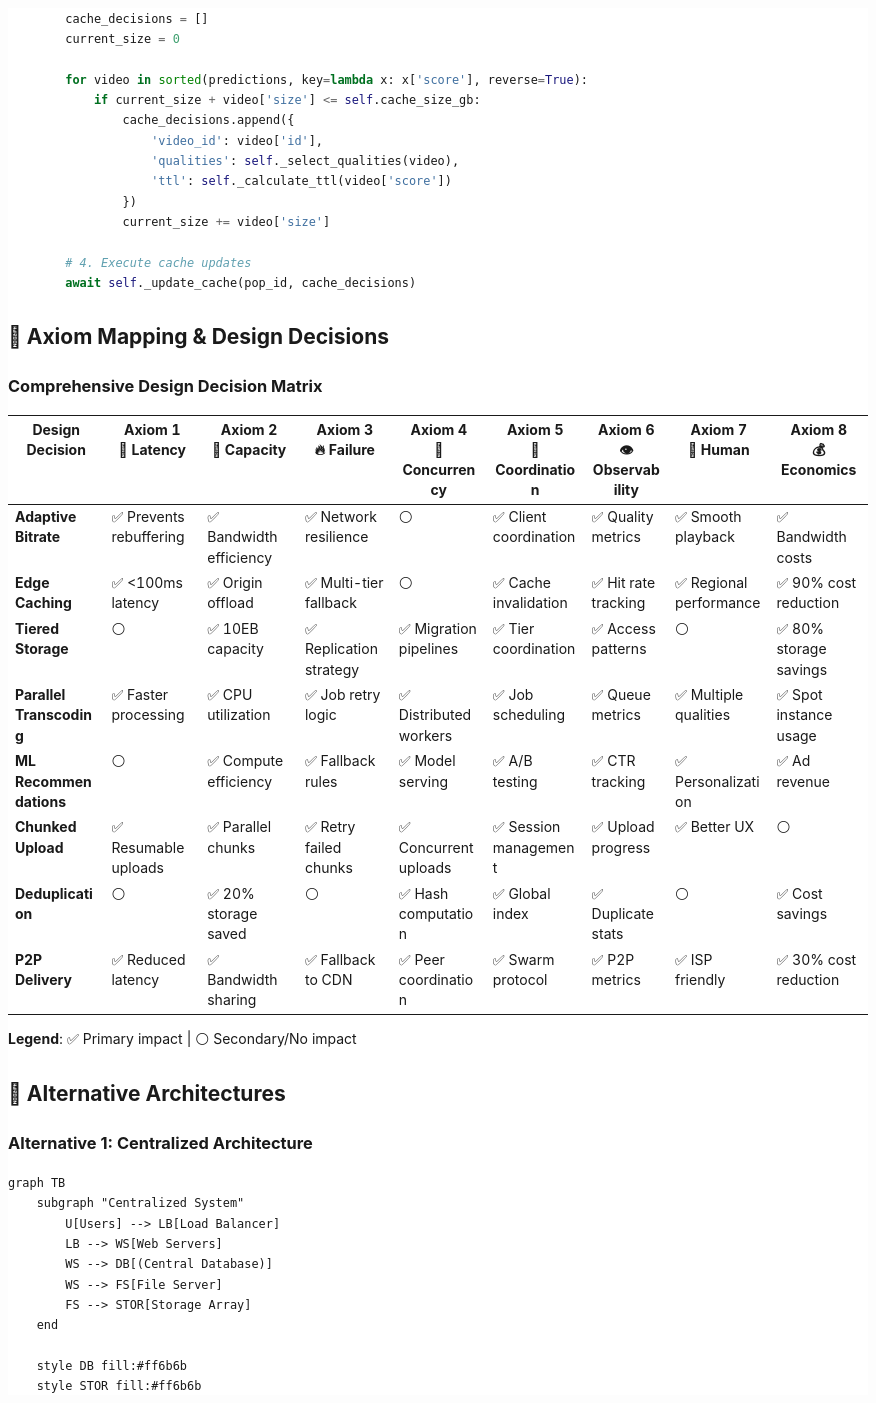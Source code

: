 ```python
        cache_decisions = []
        current_size = 0
        
        for video in sorted(predictions, key=lambda x: x['score'], reverse=True):
            if current_size + video['size'] <= self.cache_size_gb:
                cache_decisions.append({
                    'video_id': video['id'],
                    'qualities': self._select_qualities(video),
                    'ttl': self._calculate_ttl(video['score'])
                })
                current_size += video['size']
                
        # 4. Execute cache updates
        await self._update_cache(pop_id, cache_decisions)
```

## 🎯 Axiom Mapping & Design Decisions

### Comprehensive Design Decision Matrix

| Design Decision | Axiom 1<br/>🚀 Latency | Axiom 2<br/>💾 Capacity | Axiom 3<br/>🔥 Failure | Axiom 4<br/>🔀 Concurrency | Axiom 5<br/>🤝 Coordination | Axiom 6<br/>👁️ Observability | Axiom 7<br/>👤 Human | Axiom 8<br/>💰 Economics |
|----------------|----------|----------|---------|-------------|--------------|---------------|-------|-----------|
| **Adaptive Bitrate** | ✅ Prevents rebuffering | ✅ Bandwidth efficiency | ✅ Network resilience | ⚪ | ✅ Client coordination | ✅ Quality metrics | ✅ Smooth playback | ✅ Bandwidth costs |
| **Edge Caching** | ✅ <100ms latency | ✅ Origin offload | ✅ Multi-tier fallback | ⚪ | ✅ Cache invalidation | ✅ Hit rate tracking | ✅ Regional performance | ✅ 90% cost reduction |
| **Tiered Storage** | ⚪ | ✅ 10EB capacity | ✅ Replication strategy | ✅ Migration pipelines | ✅ Tier coordination | ✅ Access patterns | ⚪ | ✅ 80% storage savings |
| **Parallel Transcoding** | ✅ Faster processing | ✅ CPU utilization | ✅ Job retry logic | ✅ Distributed workers | ✅ Job scheduling | ✅ Queue metrics | ✅ Multiple qualities | ✅ Spot instance usage |
| **ML Recommendations** | ⚪ | ✅ Compute efficiency | ✅ Fallback rules | ✅ Model serving | ✅ A/B testing | ✅ CTR tracking | ✅ Personalization | ✅ Ad revenue |
| **Chunked Upload** | ✅ Resumable uploads | ✅ Parallel chunks | ✅ Retry failed chunks | ✅ Concurrent uploads | ✅ Session management | ✅ Upload progress | ✅ Better UX | ⚪ |
| **Deduplication** | ⚪ | ✅ 20% storage saved | ⚪ | ✅ Hash computation | ✅ Global index | ✅ Duplicate stats | ⚪ | ✅ Cost savings |
| **P2P Delivery** | ✅ Reduced latency | ✅ Bandwidth sharing | ✅ Fallback to CDN | ✅ Peer coordination | ✅ Swarm protocol | ✅ P2P metrics | ✅ ISP friendly | ✅ 30% cost reduction |

**Legend**: ✅ Primary impact | ⚪ Secondary/No impact

## 🔄 Alternative Architectures

### Alternative 1: Centralized Architecture

```mermaid
graph TB
    subgraph "Centralized System"
        U[Users] --> LB[Load Balancer]
        LB --> WS[Web Servers]
        WS --> DB[(Central Database)]
        WS --> FS[File Server]
        FS --> STOR[Storage Array]
    end
    
    style DB fill:#ff6b6b
    style STOR fill:#ff6b6b
```
